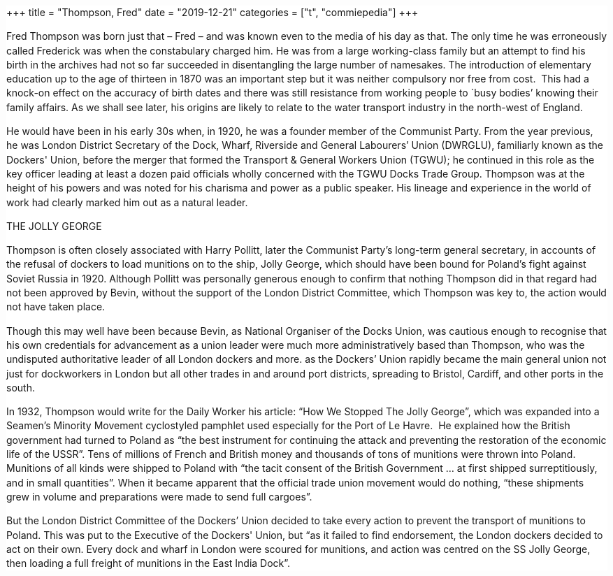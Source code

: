 +++
title = "Thompson, Fred"
date = "2019-12-21"
categories = ["t", "commiepedia"]
+++

Fred Thompson was born just that – Fred – and was known even to the media of his day as that. The only time he was erroneously called Frederick was when the constabulary charged him. He was from a large working-class family but an attempt to find his birth in the archives had not so far succeeded in disentangling the large number of namesakes. The introduction of elementary education up to the age of thirteen in 1870 was an important step but it was neither compulsory nor free from cost.  This had a knock-on effect on the accuracy of birth dates and there was still resistance from working people to \`busy bodies’ knowing their family affairs. As we shall see later, his origins are likely to relate to the water transport industry in the north-west of England.      

He would have been in his early 30s when, in 1920, he was a founder member of the Communist Party. From the year previous, he was London District Secretary of the Dock, Wharf, Riverside and General Labourers’ Union (DWRGLU), familiarly known as the Dockers' Union, before the merger that formed the Transport & General Workers Union (TGWU); he continued in this role as the key officer leading at least a dozen paid officials wholly concerned with the TGWU Docks Trade Group. Thompson was at the height of his powers and was noted for his charisma and power as a public speaker. His lineage and experience in the world of work had clearly marked him out as a natural leader.   

THE JOLLY GEORGE

Thompson is often closely associated with Harry Pollitt, later the Communist Party’s long-term general secretary, in accounts of the refusal of dockers to load munitions on to the ship, Jolly George, which should have been bound for Poland’s fight against Soviet Russia in 1920. Although Pollitt was personally generous enough to confirm that nothing Thompson did in that regard had not been approved by Bevin, without the support of the London District Committee, which Thompson was key to, the action would not have taken place. 

Though this may well have been because Bevin, as National Organiser of the Docks Union, was cautious enough to recognise that his own credentials for advancement as a union leader were much more administratively based than Thompson, who was the undisputed authoritative leader of all London dockers and more. as the Dockers’ Union rapidly became the main general union not just for dockworkers in London but all other trades in and around port districts, spreading to Bristol, Cardiff, and other ports in the south.

In 1932, Thompson would write for the Daily Worker his article: “How We Stopped The Jolly George”, which was expanded into a Seamen’s Minority Movement cyclostyled pamphlet used especially for the Port of Le Havre.  He explained how the British government had turned to Poland as “the best instrument for continuing the attack and preventing the restoration of the economic life of the USSR”. Tens of millions of French and British money and thousands of tons of munitions were thrown into Poland. Munitions of all kinds were shipped to Poland with “the tacit consent of the British Government … at first shipped surreptitiously, and in small quantities”. When it became apparent that the official trade union movement would do nothing, “these shipments grew in volume and preparations were made to send full cargoes”.

But the London District Committee of the Dockers’ Union decided to take every action to prevent the transport of munitions to Poland. This was put to the Executive of the Dockers' Union, but “as it failed to find endorsement, the London dockers decided to act on their own. Every dock and wharf in London were scoured for munitions, and action was centred on the SS Jolly George, then loading a full freight of munitions in the East India Dock”. 
